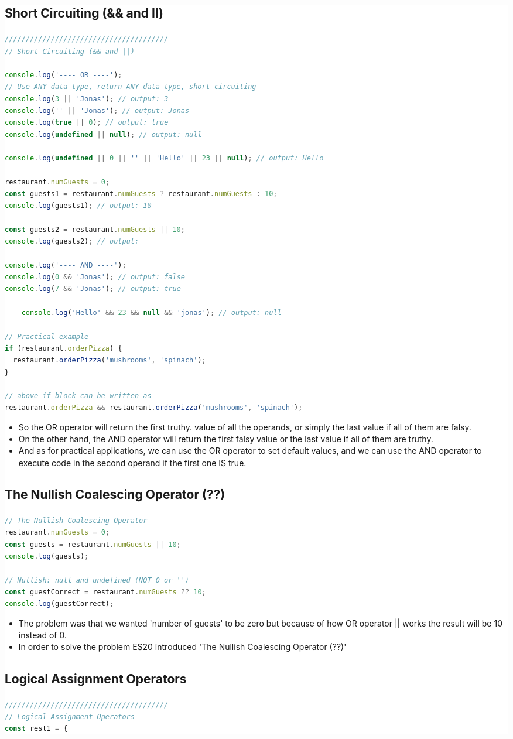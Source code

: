 ## Short Circuiting (&& and Il)
```js
///////////////////////////////////////
// Short Circuiting (&& and ||)

console.log('---- OR ----');
// Use ANY data type, return ANY data type, short-circuiting
console.log(3 || 'Jonas'); // output: 3
console.log('' || 'Jonas'); // output: Jonas
console.log(true || 0); // output: true
console.log(undefined || null); // output: null

console.log(undefined || 0 || '' || 'Hello' || 23 || null); // output: Hello

restaurant.numGuests = 0;
const guests1 = restaurant.numGuests ? restaurant.numGuests : 10;
console.log(guests1); // output: 10

const guests2 = restaurant.numGuests || 10;
console.log(guests2); // output: 

console.log('---- AND ----'); 
console.log(0 && 'Jonas'); // output: false
console.log(7 && 'Jonas'); // output: true

	console.log('Hello' && 23 && null && 'jonas'); // output: null

// Practical example
if (restaurant.orderPizza) {
  restaurant.orderPizza('mushrooms', 'spinach');
}

// above if block can be written as
restaurant.orderPizza && restaurant.orderPizza('mushrooms', 'spinach');

```
- So the OR operator will return the first truthy. value of all the operands, or simply the last value if all of them are falsy.
- On the other hand, the AND operator will return the first falsy value or the last value if all of them are truthy.
- And as for practical applications, we can use the OR operator to set default values, and we can use the AND operator to execute code in the second operand if the first one IS true.
## The Nullish Coalescing Operator (??) 
```js
// The Nullish Coalescing Operator
restaurant.numGuests = 0;
const guests = restaurant.numGuests || 10;
console.log(guests);

// Nullish: null and undefined (NOT 0 or '')
const guestCorrect = restaurant.numGuests ?? 10;
console.log(guestCorrect);
```
- The problem was that we wanted 'number of guests' to be zero but because of how  OR operator || works the result will be 10 instead of 0.
- In order to solve the problem ES20 introduced 'The Nullish Coalescing Operator (??)'
## Logical Assignment Operators
```js
///////////////////////////////////////
// Logical Assignment Operators
const rest1 = {
```